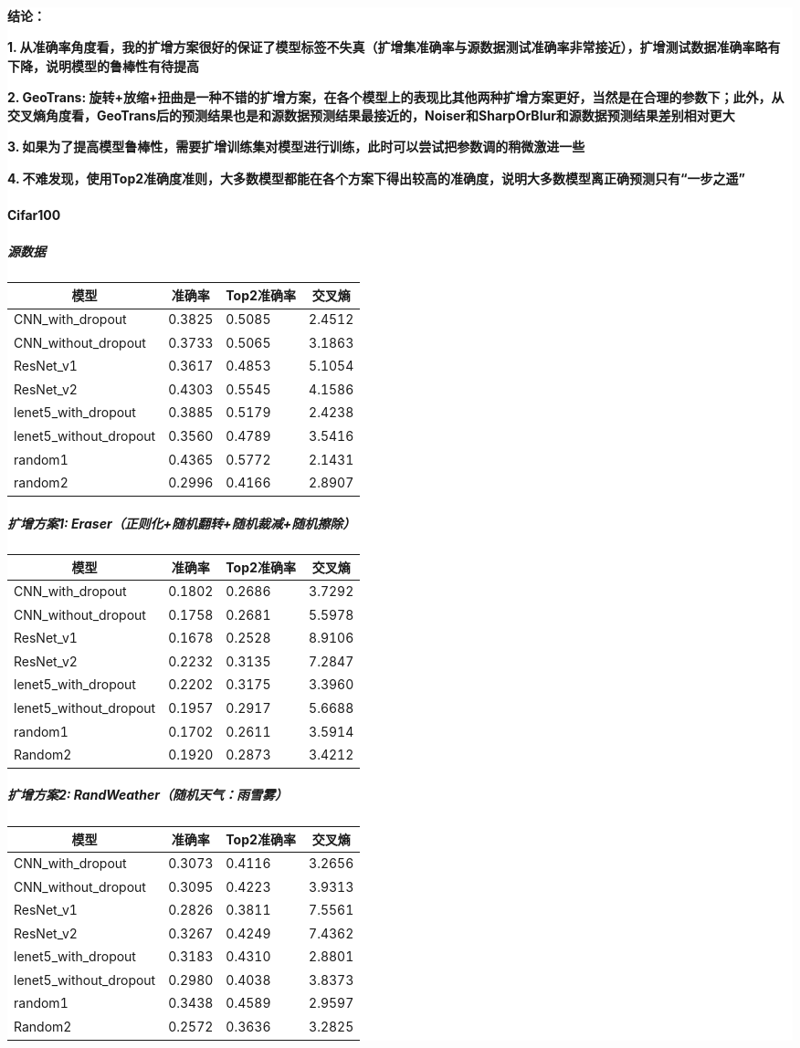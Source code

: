 **结论：**

**1. 从准确率角度看，我的扩增方案很好的保证了模型标签不失真（扩增集准确率与源数据测试准确率非常接近），扩增测试数据准确率略有下降，说明模型的鲁棒性有待提高**

**2. GeoTrans: 旋转+放缩+扭曲是一种不错的扩增方案，在各个模型上的表现比其他两种扩增方案更好，当然是在合理的参数下；此外，从交叉熵角度看，GeoTrans后的预测结果也是和源数据预测结果最接近的，Noiser和SharpOrBlur和源数据预测结果差别相对更大**

**3. 如果为了提高模型鲁棒性，需要扩增训练集对模型进行训练，此时可以尝试把参数调的稍微激进一些**

**4. 不难发现，使用Top2准确度准则，大多数模型都能在各个方案下得出较高的准确度，说明大多数模型离正确预测只有“一步之遥”**

#### Cifar100

##### 源数据

| 模型                   | 准确率 | Top2准确率 | 交叉熵 |
| ---------------------- | ------ | ---------- | ------ |
| CNN_with_dropout       | 0.3825 | 0.5085     | 2.4512 |
| CNN_without_dropout    | 0.3733 | 0.5065     | 3.1863 |
| ResNet_v1              | 0.3617 | 0.4853     | 5.1054 |
| ResNet_v2              | 0.4303 | 0.5545     | 4.1586 |
| lenet5_with_dropout    | 0.3885 | 0.5179     | 2.4238 |
| lenet5_without_dropout | 0.3560 | 0.4789     | 3.5416 |
| random1                | 0.4365 | 0.5772     | 2.1431 |
| random2                | 0.2996 | 0.4166     | 2.8907 |

##### 扩增方案1: Eraser（正则化+随机翻转+随机裁减+随机擦除）

| 模型                   | 准确率 | Top2准确率 | 交叉熵 |
| ---------------------- | ------ | ---------- | ------ |
| CNN_with_dropout       | 0.1802 | 0.2686     | 3.7292 |
| CNN_without_dropout    | 0.1758 | 0.2681     | 5.5978 |
| ResNet_v1              | 0.1678 | 0.2528     | 8.9106 |
| ResNet_v2              | 0.2232 | 0.3135     | 7.2847 |
| lenet5_with_dropout    | 0.2202 | 0.3175     | 3.3960 |
| lenet5_without_dropout | 0.1957 | 0.2917     | 5.6688 |
| random1                | 0.1702 | 0.2611     | 3.5914 |
| Random2                | 0.1920 | 0.2873     | 3.4212 |

##### 扩增方案2: RandWeather（随机天气：雨雪雾）

| 模型                   | 准确率 | Top2准确率 | 交叉熵 |
| ---------------------- | ------ | ---------- | ------ |
| CNN_with_dropout       | 0.3073 | 0.4116     | 3.2656 |
| CNN_without_dropout    | 0.3095 | 0.4223     | 3.9313 |
| ResNet_v1              | 0.2826 | 0.3811     | 7.5561 |
| ResNet_v2              | 0.3267 | 0.4249     | 7.4362 |
| lenet5_with_dropout    | 0.3183 | 0.4310     | 2.8801 |
| lenet5_without_dropout | 0.2980 | 0.4038     | 3.8373 |
| random1                | 0.3438 | 0.4589     | 2.9597 |
| Random2                | 0.2572 | 0.3636     | 3.2825 |